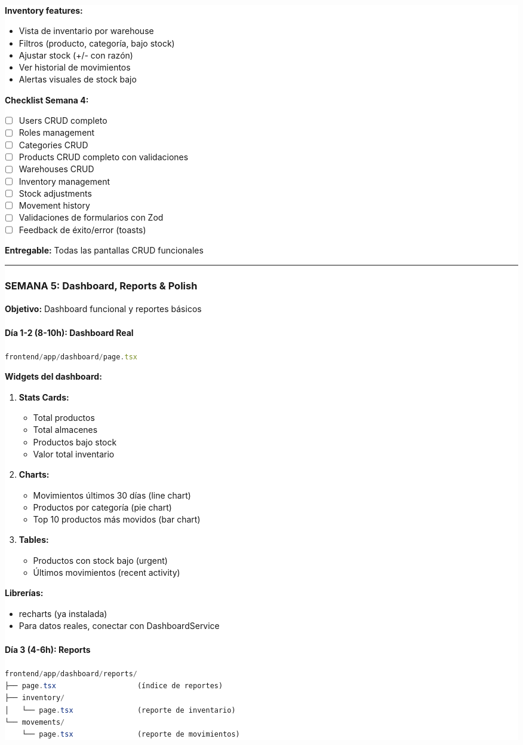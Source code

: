 **Inventory features:**
- Vista de inventario por warehouse
- Filtros (producto, categoría, bajo stock)
- Ajustar stock (+/- con razón)
- Ver historial de movimientos
- Alertas visuales de stock bajo

**Checklist Semana 4:**
- [ ] Users CRUD completo
- [ ] Roles management
- [ ] Categories CRUD
- [ ] Products CRUD completo con validaciones
- [ ] Warehouses CRUD
- [ ] Inventory management
- [ ] Stock adjustments
- [ ] Movement history
- [ ] Validaciones de formularios con Zod
- [ ] Feedback de éxito/error (toasts)

**Entregable:** Todas las pantallas CRUD funcionales

---

### **SEMANA 5: Dashboard, Reports & Polish**
**Objetivo:** Dashboard funcional y reportes básicos

#### Día 1-2 (8-10h): Dashboard Real
```typescript
frontend/app/dashboard/page.tsx
```

**Widgets del dashboard:**
1. **Stats Cards:**
   - Total productos
   - Total almacenes
   - Productos bajo stock
   - Valor total inventario

2. **Charts:**
   - Movimientos últimos 30 días (line chart)
   - Productos por categoría (pie chart)
   - Top 10 productos más movidos (bar chart)

3. **Tables:**
   - Productos con stock bajo (urgent)
   - Últimos movimientos (recent activity)

**Librerías:**
- recharts (ya instalada)
- Para datos reales, conectar con DashboardService

#### Día 3 (4-6h): Reports
```typescript
frontend/app/dashboard/reports/
├── page.tsx                   (índice de reportes)
├── inventory/
│   └── page.tsx               (reporte de inventario)
└── movements/
    └── page.tsx               (reporte de movimientos)
```
